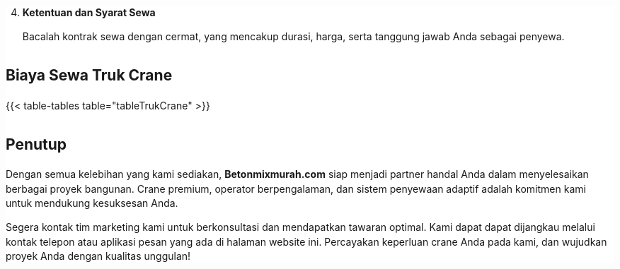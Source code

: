 4. **Ketentuan dan Syarat Sewa**  

   Bacalah kontrak sewa dengan cermat, yang mencakup durasi, harga, serta tanggung jawab Anda sebagai penyewa.

## Biaya Sewa Truk Crane

{{< table-tables table="tableTrukCrane" >}}

## Penutup

Dengan semua kelebihan yang kami sediakan, **Betonmixmurah.com** siap menjadi partner handal Anda dalam menyelesaikan berbagai proyek bangunan. Crane premium, operator berpengalaman, dan sistem penyewaan adaptif adalah komitmen kami untuk mendukung kesuksesan Anda.  

Segera kontak tim marketing kami untuk berkonsultasi dan mendapatkan tawaran optimal. Kami dapat dapat dijangkau melalui kontak telepon atau aplikasi pesan yang ada di halaman website ini. Percayakan keperluan crane Anda pada kami, dan wujudkan proyek Anda dengan kualitas unggulan!